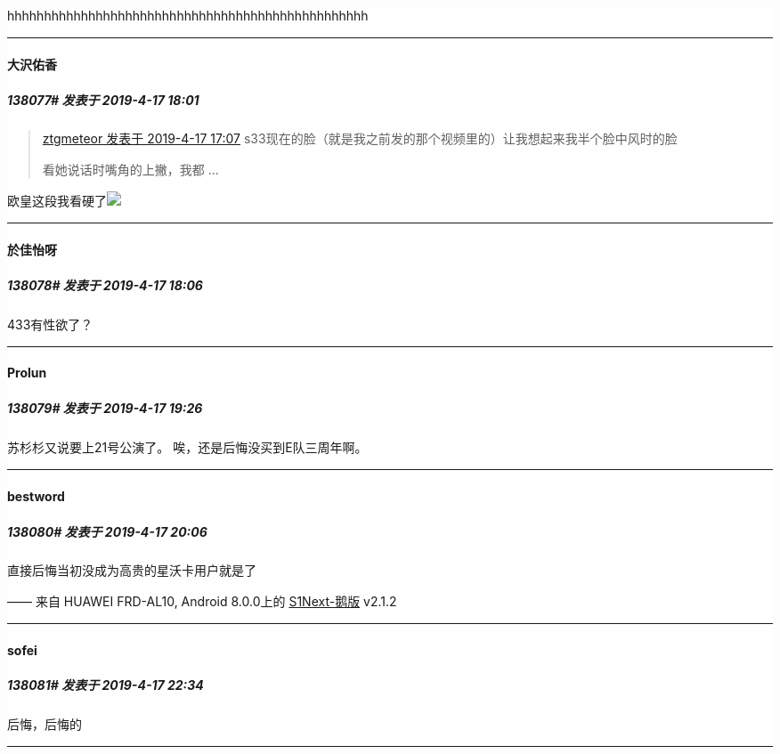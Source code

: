 
hhhhhhhhhhhhhhhhhhhhhhhhhhhhhhhhhhhhhhhhhhhhhhhhh


-----

####  大沢佑香  
##### 138077#       发表于 2019-4-17 18:01


<blockquote><a href="httphttps://bbs.saraba1st.com/2b/forum.php?mod=redirect&amp;goto=findpost&amp;pid=43341298&amp;ptid=1105387" target="_blank">ztgmeteor 发表于 2019-4-17 17:07</a>
s33现在的脸（就是我之前发的那个视频里的）让我想起来我半个脸中风时的脸


看她说话时嘴角的上撇，我都 ...</blockquote>
欧皇这段我看硬了<img src="https://static.saraba1st.com/image/smiley/face2017/037.png" referrerpolicy="no-referrer">


-----

####  於佳怡呀  
##### 138078#       发表于 2019-4-17 18:06


433有性欲了？


-----

####  Prolun  
##### 138079#       发表于 2019-4-17 19:26


苏杉杉又说要上21号公演了。
唉，还是后悔没买到E队三周年啊。


-----

####  bestword  
##### 138080#       发表于 2019-4-17 20:06


直接后悔当初没成为高贵的星沃卡用户就是了

—— 来自 HUAWEI FRD-AL10, Android 8.0.0上的 [S1Next-鹅版](https://github.com/ykrank/S1-Next/releases) v2.1.2


-----

####  sofei  
##### 138081#       发表于 2019-4-17 22:34


后悔，后悔的


-----
